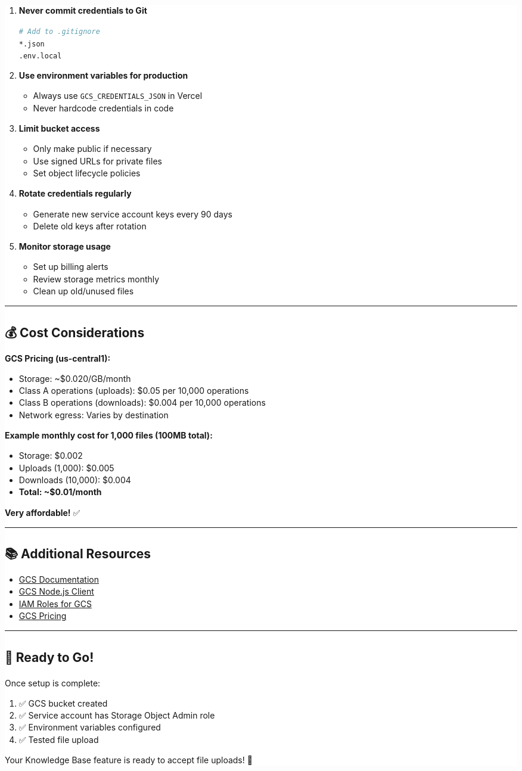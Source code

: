 1. **Never commit credentials to Git**
   ```bash
   # Add to .gitignore
   *.json
   .env.local
   ```

2. **Use environment variables for production**
   - Always use `GCS_CREDENTIALS_JSON` in Vercel
   - Never hardcode credentials in code

3. **Limit bucket access**
   - Only make public if necessary
   - Use signed URLs for private files
   - Set object lifecycle policies

4. **Rotate credentials regularly**
   - Generate new service account keys every 90 days
   - Delete old keys after rotation

5. **Monitor storage usage**
   - Set up billing alerts
   - Review storage metrics monthly
   - Clean up old/unused files

---

## 💰 Cost Considerations

**GCS Pricing (us-central1):**
- Storage: ~$0.020/GB/month
- Class A operations (uploads): $0.05 per 10,000 operations
- Class B operations (downloads): $0.004 per 10,000 operations
- Network egress: Varies by destination

**Example monthly cost for 1,000 files (100MB total):**
- Storage: $0.002
- Uploads (1,000): $0.005
- Downloads (10,000): $0.004
- **Total: ~$0.01/month**

**Very affordable!** ✅

---

## 📚 Additional Resources

- [GCS Documentation](https://cloud.google.com/storage/docs)
- [GCS Node.js Client](https://googleapis.dev/nodejs/storage/latest/)
- [IAM Roles for GCS](https://cloud.google.com/storage/docs/access-control/iam-roles)
- [GCS Pricing](https://cloud.google.com/storage/pricing)

---

## 🎉 Ready to Go!

Once setup is complete:

1. ✅ GCS bucket created
2. ✅ Service account has Storage Object Admin role
3. ✅ Environment variables configured
4. ✅ Tested file upload

Your Knowledge Base feature is ready to accept file uploads! 🚀
